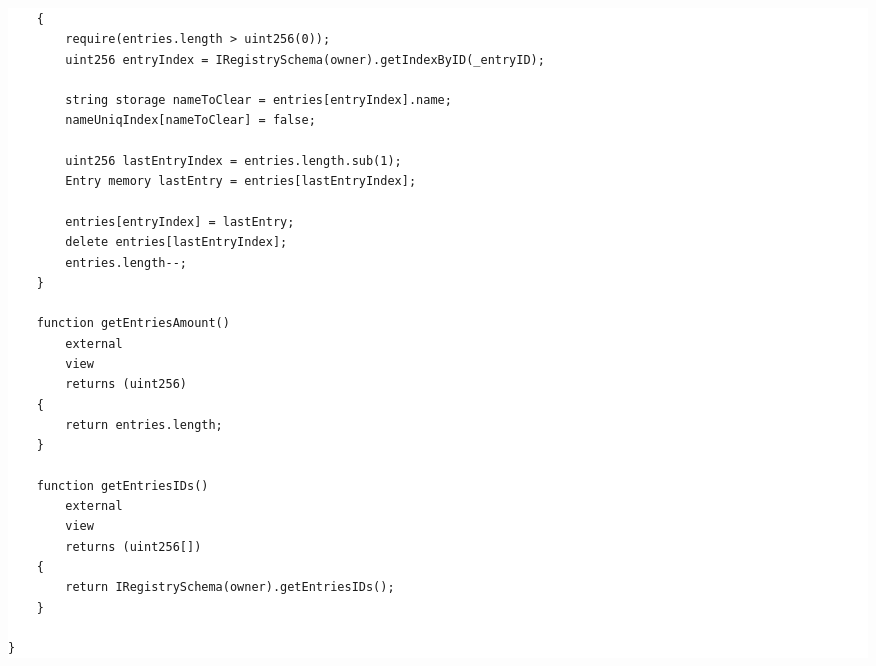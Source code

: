 ```
    {
        require(entries.length > uint256(0));
        uint256 entryIndex = IRegistrySchema(owner).getIndexByID(_entryID);
        
        string storage nameToClear = entries[entryIndex].name;
        nameUniqIndex[nameToClear] = false;
        
        uint256 lastEntryIndex = entries.length.sub(1);
        Entry memory lastEntry = entries[lastEntryIndex];
        
        entries[entryIndex] = lastEntry;
        delete entries[lastEntryIndex];
        entries.length--;
    }

    function getEntriesAmount()
        external
        view
        returns (uint256)
    {
        return entries.length;
    }
    
    function getEntriesIDs()
        external
        view
        returns (uint256[])
    {
        return IRegistrySchema(owner).getEntriesIDs();
    }
    
}

```
